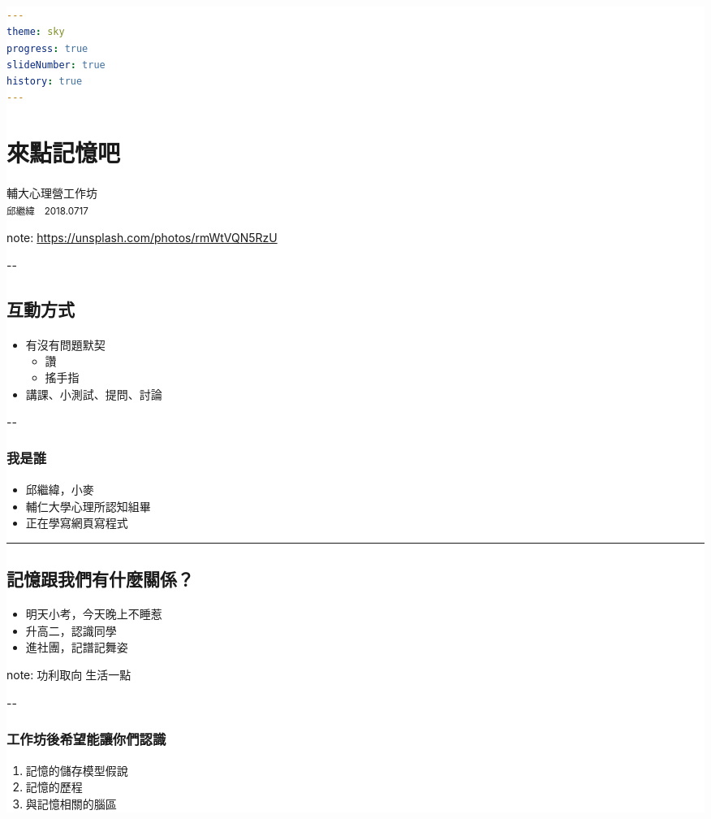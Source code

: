 ```yaml
---
theme: sky
progress: true
slideNumber: true
history: true
---
```


# 來點記憶吧
<div>輔大心理營工作坊</div>
<small>邱繼緯　2018.0717</small>



note:
https://unsplash.com/photos/rmWtVQN5RzU

--

## 互動方式

- 有沒有問題默契 
    - 讚 <!-- .element: class="fragment  " -->
    - 搖手指 <!-- .element: class="fragment  " -->
- 講課、小測試、提問、討論


--

### 我是誰

- 邱繼緯，小麥 
- 輔仁大學心理所認知組畢 
- 正在學寫網頁寫程式 

---

## 記憶跟我們有什麼關係？

- 明天小考，今天晚上不睡惹 
- 升高二，認識同學  
- 進社團，記譜記舞姿 

note:
功利取向
生活一點

--

### 工作坊後希望能讓你們認識

1. 記憶的儲存模型假說
2. 記憶的歷程
3. 與記憶相關的腦區

